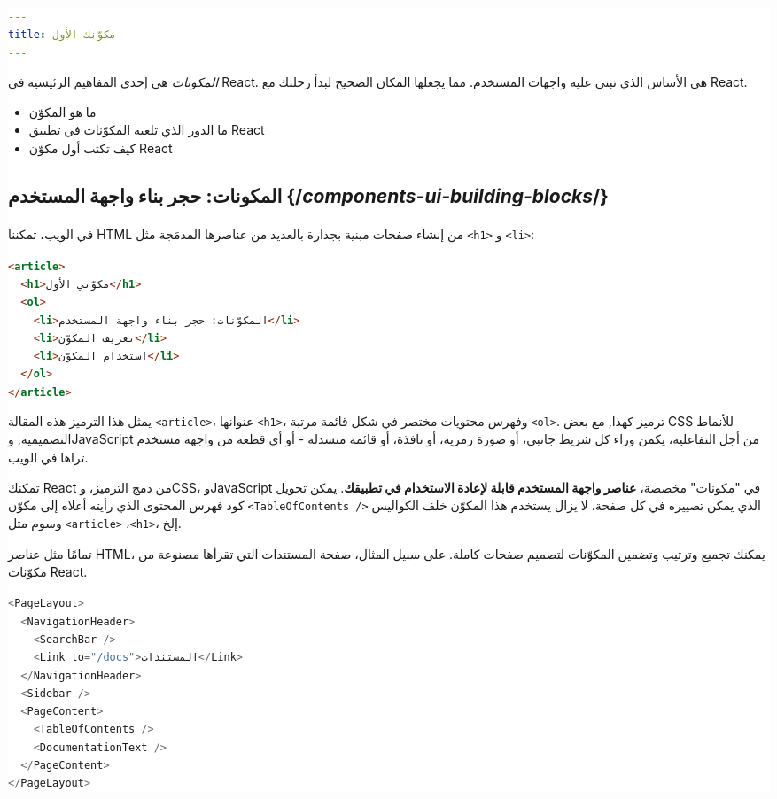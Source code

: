 ```yaml
---
title: مكوّنك الأول
---
```


<Intro>

*المكونات* هي إحدى المفاهيم الرئيسية في React. هي الأساس الذي تبني عليه واجهات المستخدم. مما يجعلها المكان الصحيح لبدأ رحلتك مع React.

</Intro>

<YouWillLearn>

* ما هو المكوّن
* ما الدور الذي تلعبه المكوّنات في تطبيق React
* كيف تكتب أول مكوّن React

</YouWillLearn>

## المكونات: حجر بناء واجهة المستخدم {/*components-ui-building-blocks*/}

في الويب، تمكننا HTML من إنشاء صفحات مبنية بجدارة بالعديد من عناصرها المدمَجة مثل `<h1>` و `<li>`:

```html
<article>
  <h1>مكوّني الأول</h1>
  <ol>
    <li>المكوّنات: حجر بناء واجهة المستخدم</li>
    <li>تعريف المكوّن</li>
    <li>استخدام المكوّن</li>
  </ol>
</article>
```

يمثل هذا الترميز هذه المقالة `<article>`، عنوانها `<h1>`، وفهرس محتويات مختصر في شكل قائمة مرتبة `<ol>`. ترميز كهذا, مع بعض CSS للأنماط التصميمية, وJavaScript من أجل التفاعلية، يكمن وراء كل شريط جانبي، أو صورة رمزية، أو نافذة، أو قائمة منسدلة - أو أي قطعة من واجهة مستخدم تراها في الويب.

تمكنك React من دمج الترميز، وCSS، وJavaScript في "مكونات" مخصصة، **عناصر واجهة المستخدم قابلة لإعادة الاستخدام في تطبيقك**. يمكن تحويل كود فهرس المحتوى الذي رأيته أعلاه إلى مكوّن `<TableOfContents />` الذي يمكن تصييره في كل صفحة. لا يزال يستخدم هذا المكوّن خلف الكواليس وسوم مثل `<article>` ،`<h1>`، إلخ.

تمامًا مثل عناصر HTML، يمكنك تجميع وترتيب وتضمين المكوّنات لتصميم صفحات كاملة. على سبيل المثال، صفحة المستندات التي تقرأها مصنوعة من مكوّنات React.

```js
<PageLayout>
  <NavigationHeader>
    <SearchBar />
    <Link to="/docs">المستندات</Link>
  </NavigationHeader>
  <Sidebar />
  <PageContent>
    <TableOfContents />
    <DocumentationText />
  </PageContent>
</PageLayout>
```
